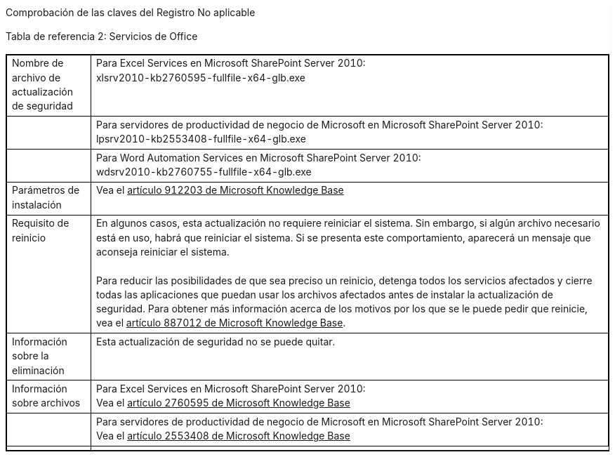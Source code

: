 <td style="border:1px solid black;">Comprobación de las claves del Registro</td>
<td style="border:1px solid black;">No aplicable</td>
</tr>
</tbody>
</table>
  
Tabla de referencia 2: Servicios de Office

 
<p> </p>
<table style="border:1px solid black;">
<tbody>
<tr class="odd">
<td style="border:1px solid black;">Nombre de archivo de actualización de seguridad</td>
<td style="border:1px solid black;">Para Excel Services en Microsoft SharePoint Server 2010:<br />
xlsrv2010-kb2760595-fullfile-x64-glb.exe</td>
</tr>
<tr class="even">
<td style="border:1px solid black;"></td>
<td style="border:1px solid black;">Para servidores de productividad de negocio de Microsoft en Microsoft SharePoint Server 2010:<br />
lpsrv2010-kb2553408-fullfile-x64-glb.exe</td>
</tr>
<tr class="odd">
<td style="border:1px solid black;"></td>
<td style="border:1px solid black;">Para Word Automation Services en Microsoft SharePoint Server 2010:<br />
wdsrv2010-kb2760755-fullfile-x64-glb.exe</td>
</tr>
<tr class="even">
<td style="border:1px solid black;">Parámetros de instalación</td>
<td style="border:1px solid black;">Vea el <a href="http://support.microsoft.com/kb/912203">artículo 912203 de Microsoft Knowledge Base</a></td>
</tr>
<tr class="odd">
<td style="border:1px solid black;">Requisito de reinicio</td>
<td style="border:1px solid black;">En algunos casos, esta actualización no requiere reiniciar el sistema. Sin embargo, si algún archivo necesario está en uso, habrá que reiniciar el sistema. Si se presenta este comportamiento, aparecerá un mensaje que aconseja reiniciar el sistema.<br />
<br />
Para reducir las posibilidades de que sea preciso un reinicio, detenga todos los servicios afectados y cierre todas las aplicaciones que puedan usar los archivos afectados antes de instalar la actualización de seguridad. Para obtener más información acerca de los motivos por los que se le puede pedir que reinicie, vea el <a href="http://support.microsoft.com/kb/887012">artículo 887012 de Microsoft Knowledge Base</a>.</td>
</tr>
<tr class="even">
<td style="border:1px solid black;">Información sobre la eliminación</td>
<td style="border:1px solid black;">Esta actualización de seguridad no se puede quitar.</td>
</tr>
<tr class="odd">
<td style="border:1px solid black;">Información sobre archivos</td>
<td style="border:1px solid black;">Para Excel Services en Microsoft SharePoint Server 2010:<br />
Vea el <a href="http://support.microsoft.com/kb/2760595">artículo 2760595 de Microsoft Knowledge Base</a></td>
</tr>
<tr class="even">
<td style="border:1px solid black;"></td>
<td style="border:1px solid black;">Para servidores de productividad de negocio de Microsoft en Microsoft SharePoint Server 2010:<br />
Vea el <a href="http://support.microsoft.com/kb/2553408">artículo 2553408 de Microsoft Knowledge Base</a></td>
</tr>
<tr class="odd">
<td style="border:1px solid black;"></td>